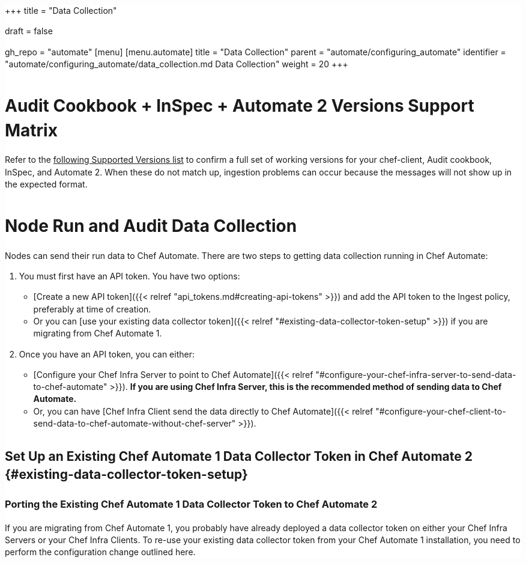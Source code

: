 +++
title = "Data Collection"

draft = false

gh_repo = "automate"
[menu]
  [menu.automate]
    title = "Data Collection"
    parent = "automate/configuring_automate"
    identifier = "automate/configuring_automate/data_collection.md Data Collection"
    weight = 20
+++

# Audit Cookbook + InSpec + Automate 2 Versions Support Matrix

Refer to the [following Supported Versions list](https://github.com/chef-cookbooks/audit#chef-automate) to confirm a full set of working versions for your chef-client, Audit cookbook, InSpec, and Automate 2. When these do not match up, ingestion problems can occur because the messages will not show up in the expected format.

# Node Run and Audit Data Collection

Nodes can send their run data to Chef Automate.
There are two steps to getting data collection running in Chef Automate:

1. You must first have an API token. You have two options:

    * [Create a new API token]({{< relref "api_tokens.md#creating-api-tokens" >}}) and add the API token to the Ingest policy, preferably at time of creation.
    * Or you can [use your existing data collector token]({{< relref "#existing-data-collector-token-setup" >}}) if you are migrating from Chef Automate 1.

1. Once you have an API token, you can either:
    * [Configure your Chef Infra Server to point to Chef Automate]({{< relref "#configure-your-chef-infra-server-to-send-data-to-chef-automate" >}}).
    **If you are using Chef Infra Server, this is the recommended method of sending data to Chef Automate.**
    * Or, you can have [Chef Infra Client send the data directly to Chef Automate]({{< relref "#configure-your-chef-client-to-send-data-to-chef-automate-without-chef-server" >}}).

## Set Up an Existing Chef Automate 1 Data Collector Token in Chef Automate 2 {#existing-data-collector-token-setup}

### Porting the Existing Chef Automate 1 Data Collector Token to Chef Automate 2

If you are migrating from Chef Automate 1, you probably have already deployed a data collector token on either your Chef Infra Servers or your Chef Infra Clients.
To re-use your existing data collector token from your Chef Automate 1 installation, you need to perform the configuration change outlined here.
